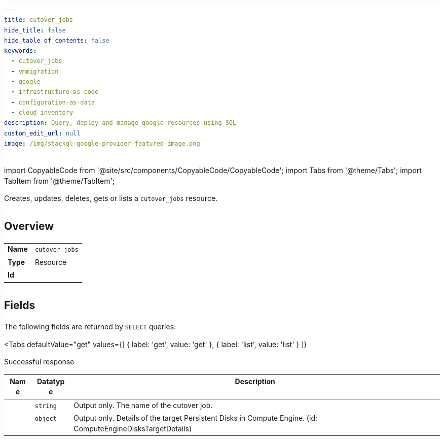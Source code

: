 ```yaml
--- 
title: cutover_jobs
hide_title: false
hide_table_of_contents: false
keywords:
  - cutover_jobs
  - vmmigration
  - google
  - infrastructure-as-code
  - configuration-as-data
  - cloud inventory
description: Query, deploy and manage google resources using SQL
custom_edit_url: null
image: /img/stackql-google-provider-featured-image.png
---
```


import CopyableCode from '@site/src/components/CopyableCode/CopyableCode';
import Tabs from '@theme/Tabs';
import TabItem from '@theme/TabItem';

Creates, updates, deletes, gets or lists a <code>cutover_jobs</code> resource.

## Overview
<table><tbody>
<tr><td><b>Name</b></td><td><code>cutover_jobs</code></td></tr>
<tr><td><b>Type</b></td><td>Resource</td></tr>
<tr><td><b>Id</b></td><td><CopyableCode code="google.vmmigration.cutover_jobs" /></td></tr>
</tbody></table>

## Fields

The following fields are returned by `SELECT` queries:

<Tabs
    defaultValue="get"
    values={[
        { label: 'get', value: 'get' },
        { label: 'list', value: 'list' }
    ]}
>
<TabItem value="get">

Successful response

<table>
<thead>
    <tr>
    <th>Name</th>
    <th>Datatype</th>
    <th>Description</th>
    </tr>
</thead>
<tbody>
<tr>
    <td><CopyableCode code="name" /></td>
    <td><code>string</code></td>
    <td>Output only. The name of the cutover job.</td>
</tr>
<tr>
    <td><CopyableCode code="computeEngineDisksTargetDetails" /></td>
    <td><code>object</code></td>
    <td>Output only. Details of the target Persistent Disks in Compute Engine. (id: ComputeEngineDisksTargetDetails)</td>